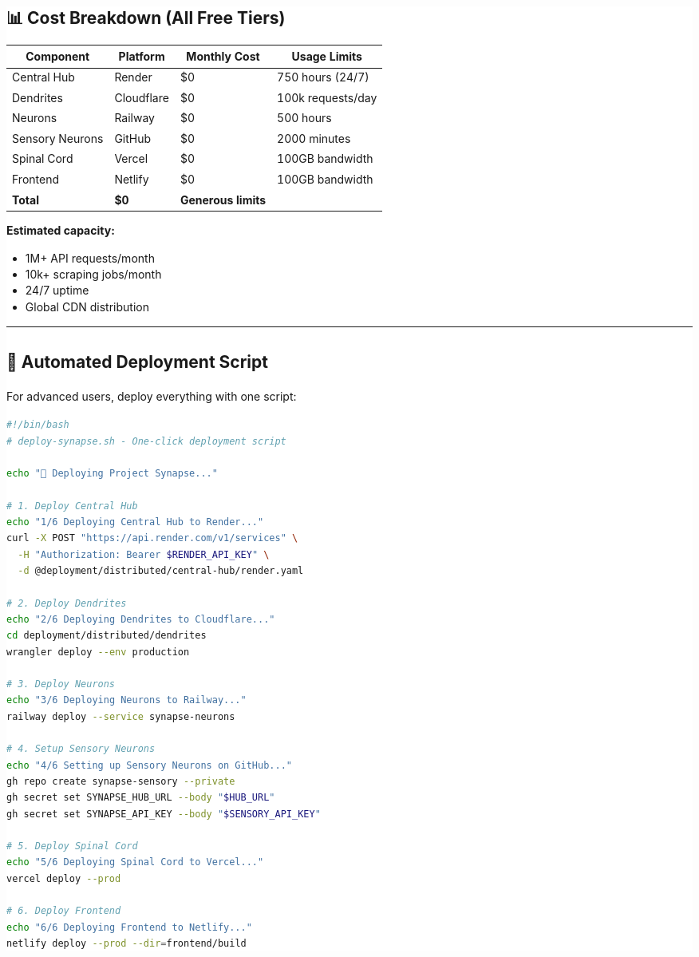 
## 📊 Cost Breakdown (All Free Tiers)

| Component | Platform | Monthly Cost | Usage Limits |
|-----------|----------|--------------|--------------|
| Central Hub | Render | $0 | 750 hours (24/7) |
| Dendrites | Cloudflare | $0 | 100k requests/day |
| Neurons | Railway | $0 | 500 hours |
| Sensory Neurons | GitHub | $0 | 2000 minutes |
| Spinal Cord | Vercel | $0 | 100GB bandwidth |
| Frontend | Netlify | $0 | 100GB bandwidth |
| **Total** | **$0** | **Generous limits** |

**Estimated capacity:** 
- 1M+ API requests/month
- 10k+ scraping jobs/month
- 24/7 uptime
- Global CDN distribution

---

## 🔄 Automated Deployment Script

For advanced users, deploy everything with one script:

```bash
#!/bin/bash
# deploy-synapse.sh - One-click deployment script

echo "🧠 Deploying Project Synapse..."

# 1. Deploy Central Hub
echo "1/6 Deploying Central Hub to Render..."
curl -X POST "https://api.render.com/v1/services" \
  -H "Authorization: Bearer $RENDER_API_KEY" \
  -d @deployment/distributed/central-hub/render.yaml

# 2. Deploy Dendrites
echo "2/6 Deploying Dendrites to Cloudflare..."
cd deployment/distributed/dendrites
wrangler deploy --env production

# 3. Deploy Neurons
echo "3/6 Deploying Neurons to Railway..."
railway deploy --service synapse-neurons

# 4. Setup Sensory Neurons
echo "4/6 Setting up Sensory Neurons on GitHub..."
gh repo create synapse-sensory --private
gh secret set SYNAPSE_HUB_URL --body "$HUB_URL"
gh secret set SYNAPSE_API_KEY --body "$SENSORY_API_KEY"

# 5. Deploy Spinal Cord
echo "5/6 Deploying Spinal Cord to Vercel..."
vercel deploy --prod

# 6. Deploy Frontend
echo "6/6 Deploying Frontend to Netlify..."
netlify deploy --prod --dir=frontend/build

```